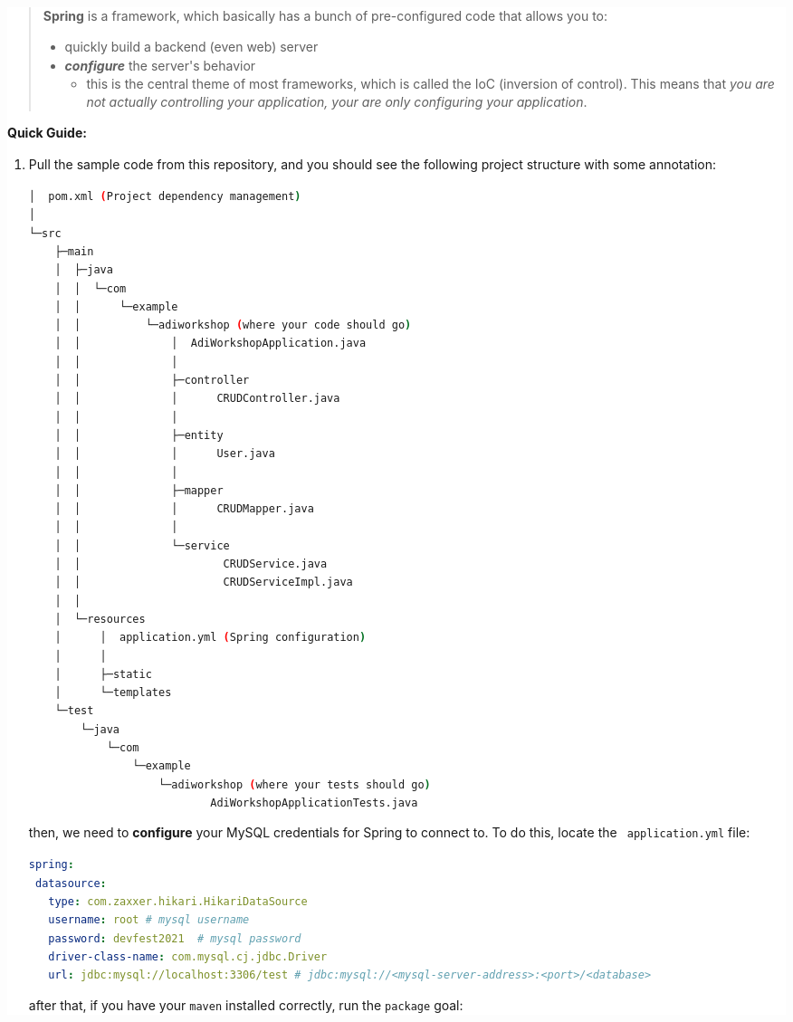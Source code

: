 > **Spring** is a framework, which basically has a bunch of pre-configured code that allows you to:
>
> - quickly build a backend (even web) server
> - ***configure*** the server's behavior
>   - this is the central theme of most frameworks, which is called the IoC (inversion of control). This means that *you are not actually controlling your application, your are only configuring your application*.

**Quick Guide:**

1. Pull the sample code from this repository, and you should see the following project structure with some annotation:

   ```bash
   │  pom.xml (Project dependency management)
   │
   └─src
       ├─main
       │  ├─java
       │  │  └─com
       │  │      └─example
       │  │          └─adiworkshop (where your code should go)
       │  │              │  AdiWorkshopApplication.java
       │  │              │
       │  │              ├─controller
       │  │              │      CRUDController.java
       │  │              │
       │  │              ├─entity
       │  │              │      User.java
       │  │              │
       │  │              ├─mapper
       │  │              │      CRUDMapper.java
       │  │              │
       │  │              └─service
       │  │                      CRUDService.java
       │  │                      CRUDServiceImpl.java
       │  │
       │  └─resources
       │      │  application.yml (Spring configuration)
       │      │
       │      ├─static
       │      └─templates
       └─test
           └─java
               └─com
                   └─example
                       └─adiworkshop (where your tests should go)
                               AdiWorkshopApplicationTests.java
   ```

   then, we need to **configure** your MySQL credentials for Spring to connect to. To do this, locate the ` application.yml` file:
   ```yml
   spring:
    datasource:
      type: com.zaxxer.hikari.HikariDataSource
      username: root # mysql username
      password: devfest2021  # mysql password
      driver-class-name: com.mysql.cj.jdbc.Driver
      url: jdbc:mysql://localhost:3306/test # jdbc:mysql://<mysql-server-address>:<port>/<database>
   ```
   after that, if you have your `maven` installed correctly, run the `package` goal:
   